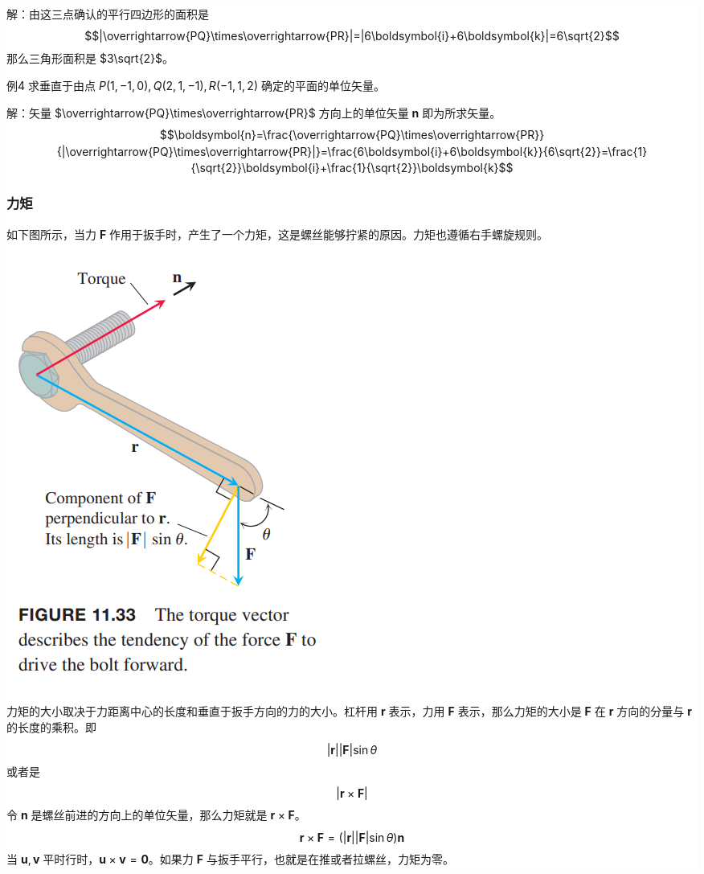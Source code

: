 解：由这三点确认的平行四边形的面积是
$$|\overrightarrow{PQ}\times\overrightarrow{PR}|=|6\boldsymbol{i}+6\boldsymbol{k}|=6\sqrt{2}$$
那么三角形面积是 $3\sqrt{2}$。

例4 求垂直于由点 $P(1,-1,0),Q(2,1,-1),R(-1,1,2)$ 确定的平面的单位矢量。

解：矢量 $\overrightarrow{PQ}\times\overrightarrow{PR}$ 方向上的单位矢量 $\boldsymbol{n}$ 即为所求矢量。
$$\boldsymbol{n}=\frac{\overrightarrow{PQ}\times\overrightarrow{PR}}{|\overrightarrow{PQ}\times\overrightarrow{PR}|}=\frac{6\boldsymbol{i}+6\boldsymbol{k}}{6\sqrt{2}}=\frac{1}{\sqrt{2}}\boldsymbol{i}+\frac{1}{\sqrt{2}}\boldsymbol{k}$$

### 力矩
如下图所示，当力 $\boldsymbol{F}$ 作用于扳手时，产生了一个力矩，这是螺丝能够拧紧的原因。力矩也遵循右手螺旋规则。

![](040.060.png)

力矩的大小取决于力距离中心的长度和垂直于扳手方向的力的大小。杠杆用 $\boldsymbol{r}$ 表示，力用 $\boldsymbol{F}$ 表示，那么力矩的大小是 $\boldsymbol{F}$ 在 $\boldsymbol{r}$ 方向的分量与 $\boldsymbol{r}$ 的长度的乘积。即
$$|\boldsymbol{r}||\boldsymbol{F}|\sin\theta$$
或者是
$$|\boldsymbol{r}\times\boldsymbol{F}|$$
令 $\boldsymbol{n}$ 是螺丝前进的方向上的单位矢量，那么力矩就是 $\boldsymbol{r}\times\boldsymbol{F}$。
$$\boldsymbol{r}\times\boldsymbol{F}=(|\boldsymbol{r}||\boldsymbol{F}|\sin\theta)\boldsymbol{n}$$
当 $\boldsymbol{u},\boldsymbol{v}$ 平时行时，$\boldsymbol{u}\times\boldsymbol{v}=\boldsymbol{0}$。如果力 $\boldsymbol{F}$ 与扳手平行，也就是在推或者拉螺丝，力矩为零。
